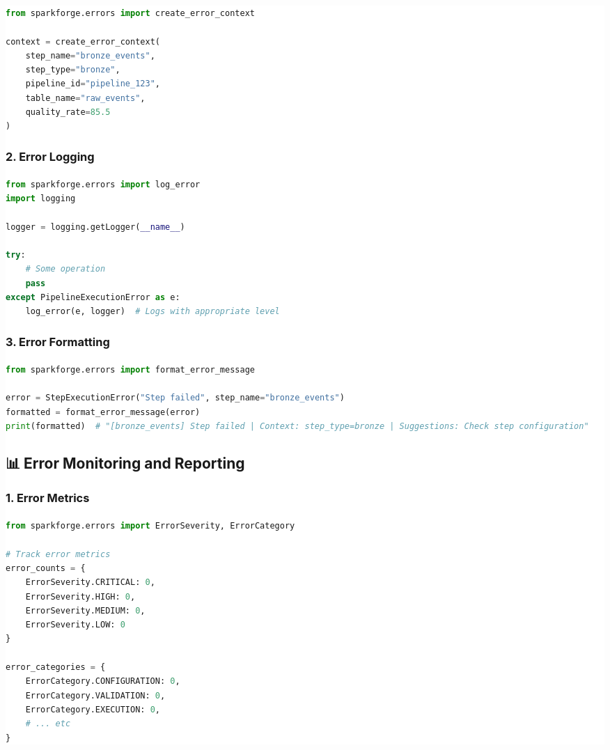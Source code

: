 ```python
from sparkforge.errors import create_error_context

context = create_error_context(
    step_name="bronze_events",
    step_type="bronze",
    pipeline_id="pipeline_123",
    table_name="raw_events",
    quality_rate=85.5
)
```

### **2. Error Logging**

```python
from sparkforge.errors import log_error
import logging

logger = logging.getLogger(__name__)

try:
    # Some operation
    pass
except PipelineExecutionError as e:
    log_error(e, logger)  # Logs with appropriate level
```

### **3. Error Formatting**

```python
from sparkforge.errors import format_error_message

error = StepExecutionError("Step failed", step_name="bronze_events")
formatted = format_error_message(error)
print(formatted)  # "[bronze_events] Step failed | Context: step_type=bronze | Suggestions: Check step configuration"
```

## 📊 **Error Monitoring and Reporting**

### **1. Error Metrics**

```python
from sparkforge.errors import ErrorSeverity, ErrorCategory

# Track error metrics
error_counts = {
    ErrorSeverity.CRITICAL: 0,
    ErrorSeverity.HIGH: 0,
    ErrorSeverity.MEDIUM: 0,
    ErrorSeverity.LOW: 0
}

error_categories = {
    ErrorCategory.CONFIGURATION: 0,
    ErrorCategory.VALIDATION: 0,
    ErrorCategory.EXECUTION: 0,
    # ... etc
}
```
